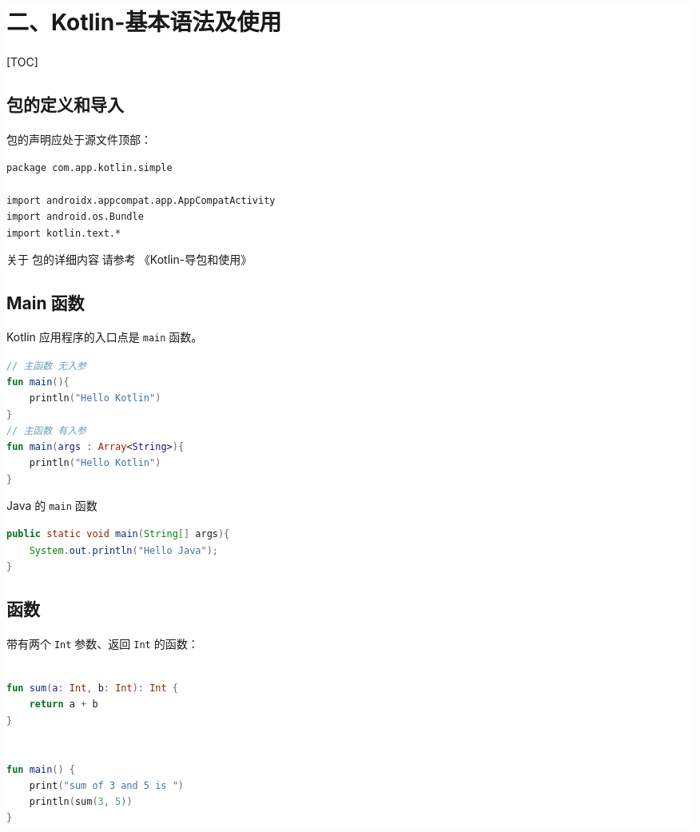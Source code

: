 # 二、Kotlin-基本语法及使用

[TOC]

## 包的定义和导入

包的声明应处于源文件顶部：

```
package com.app.kotlin.simple

import androidx.appcompat.app.AppCompatActivity
import android.os.Bundle
import kotlin.text.*
```

关于 包的详细内容 请参考 《Kotlin-导包和使用》

## Main 函数


Kotlin 应用程序的入口点是 `main` 函数。


```kotlin
// 主函数 无入参
fun main(){
    println("Hello Kotlin")
}
// 主函数 有入参
fun main(args : Array<String>){
    println("Hello Kotlin")
}
```

Java 的 ``main`` 函数
```java
public static void main(String[] args){
    System.out.println("Hello Java");
}
```

## 函数

带有两个 `Int` 参数、返回 `Int` 的函数：


```kotlin

fun sum(a: Int, b: Int): Int {
    return a + b
}


fun main() {
    print("sum of 3 and 5 is ")
    println(sum(3, 5))
}
```
